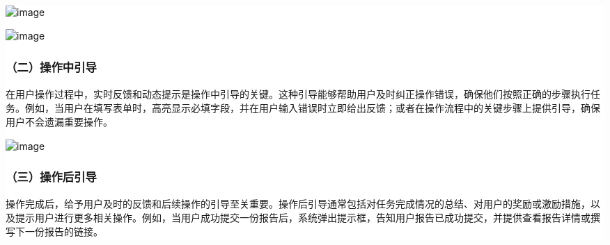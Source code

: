 ![image](https://prod-files-secure.s3.us-west-2.amazonaws.com/a7a0cc5a-89b9-4cda-8686-1fba0ca52f40/11ef7a10-fb97-4df8-a35a-59892a71233a/image.png?X-Amz-Algorithm=AWS4-HMAC-SHA256&X-Amz-Content-Sha256=UNSIGNED-PAYLOAD&X-Amz-Credential=ASIAZI2LB466YNQWEWJE%2F20250516%2Fus-west-2%2Fs3%2Faws4_request&X-Amz-Date=20250516T031341Z&X-Amz-Expires=3600&X-Amz-Security-Token=IQoJb3JpZ2luX2VjEIP%2F%2F%2F%2F%2F%2F%2F%2F%2F%2FwEaCXVzLXdlc3QtMiJHMEUCIQC1jVPM4u8QeMgSbBNc0BI6qIjK1Mn0KvhIjvYXsAjwkAIgIItHludk6aOgPysH7WJFFkJQHtUZ1iIXkaMnsXvhK%2BAq%2FwMIPBAAGgw2Mzc0MjMxODM4MDUiDHRo%2Fp4ex3LtFHd2uircA2TGg3p3n0apHi5HU7dYX1S1%2BKAWxjU%2FM5qkp%2F%2FHPX%2FvVLNpDy8%2B%2BeQ9JXvtvIw2jGpCR83C5M6BS8d46lfsBXbvmHqJXDtDPkxZehtd5aZ5r5xS%2Bl1ptJgEJwcn%2FZlxbLoBVLSBtO1iHUL2GDWFgdij2SjKi9CiG%2Fw8yGmTThYvhJGET07DJPIpzo78ORYsOmb9ZmGq75h1m2D4aw3YvJkY4quSVx1Ssr02OWz3Vb4iVKlTLt%2FKsRiJ2miNam6SqNzI8fVtvRh%2FPwa8qff8ianwojFJlENVIUt4yBxMSVIJoRRUc6%2B%2B%2BAhrOThPPtBavgD6uv6KcT7CNlWkPZMJx%2BVBk4es0DbwADLvKmSdAJQsOz9hjb8mJf9hJ%2B6C%2BLYwe%2Fnm8bQ0rSwm16Fme2lKn%2BM29FRra0dHz0Bl10dc1rbIw5RgutkoWKf%2Fk3amf1tbYnnV24gjHJ2UtGai%2FDJf%2BUJTdV3tB7w6cTgLeyd%2B7pnwSYINEjh36PY9JxVT8qqSfF9OD7D%2Blp%2Fid1OTnHhe%2BJ0u1nZdwxZ50gdqJvNHkDSvS3ATtc8KEfkc%2FuAbAF2YacqOuU0eWTy8%2BhakZkOa1oD202dU0U12cAlBHHIC67jRFKbwuV4qOZWCpGqGMJrTmsEGOqUBzEAsiZrpeIN3lZ%2BxjV8g3Y5kOeCkmDKCjZK54VdzVd4TTDolhl572q962IpZqRasP1qq6PNQTh6lIfl2%2FgqesRgIYLK4MWOsuUqYLQogmuaFp3KaO0VlNf48ILTl6THGx%2B1Xsc152hnkODBs%2FO8JyvlmN6SYzLbHQRY7GEQOBMD2O9pc6fOxGl%2Bew%2Bw64QHsgfHEb6tIcyJ5K00VGSd%2BAkAN55zn&X-Amz-Signature=6228d9aa3d0453c5cd24a399ea3f4fe10adc8374353ee868eacc0e21b3396e59&X-Amz-SignedHeaders=host&x-id=GetObject)

![image](https://prod-files-secure.s3.us-west-2.amazonaws.com/a7a0cc5a-89b9-4cda-8686-1fba0ca52f40/ceeb8bbe-4122-4c03-9b1e-a02d658efa22/image.png?X-Amz-Algorithm=AWS4-HMAC-SHA256&X-Amz-Content-Sha256=UNSIGNED-PAYLOAD&X-Amz-Credential=ASIAZI2LB466YNQWEWJE%2F20250516%2Fus-west-2%2Fs3%2Faws4_request&X-Amz-Date=20250516T031341Z&X-Amz-Expires=3600&X-Amz-Security-Token=IQoJb3JpZ2luX2VjEIP%2F%2F%2F%2F%2F%2F%2F%2F%2F%2FwEaCXVzLXdlc3QtMiJHMEUCIQC1jVPM4u8QeMgSbBNc0BI6qIjK1Mn0KvhIjvYXsAjwkAIgIItHludk6aOgPysH7WJFFkJQHtUZ1iIXkaMnsXvhK%2BAq%2FwMIPBAAGgw2Mzc0MjMxODM4MDUiDHRo%2Fp4ex3LtFHd2uircA2TGg3p3n0apHi5HU7dYX1S1%2BKAWxjU%2FM5qkp%2F%2FHPX%2FvVLNpDy8%2B%2BeQ9JXvtvIw2jGpCR83C5M6BS8d46lfsBXbvmHqJXDtDPkxZehtd5aZ5r5xS%2Bl1ptJgEJwcn%2FZlxbLoBVLSBtO1iHUL2GDWFgdij2SjKi9CiG%2Fw8yGmTThYvhJGET07DJPIpzo78ORYsOmb9ZmGq75h1m2D4aw3YvJkY4quSVx1Ssr02OWz3Vb4iVKlTLt%2FKsRiJ2miNam6SqNzI8fVtvRh%2FPwa8qff8ianwojFJlENVIUt4yBxMSVIJoRRUc6%2B%2B%2BAhrOThPPtBavgD6uv6KcT7CNlWkPZMJx%2BVBk4es0DbwADLvKmSdAJQsOz9hjb8mJf9hJ%2B6C%2BLYwe%2Fnm8bQ0rSwm16Fme2lKn%2BM29FRra0dHz0Bl10dc1rbIw5RgutkoWKf%2Fk3amf1tbYnnV24gjHJ2UtGai%2FDJf%2BUJTdV3tB7w6cTgLeyd%2B7pnwSYINEjh36PY9JxVT8qqSfF9OD7D%2Blp%2Fid1OTnHhe%2BJ0u1nZdwxZ50gdqJvNHkDSvS3ATtc8KEfkc%2FuAbAF2YacqOuU0eWTy8%2BhakZkOa1oD202dU0U12cAlBHHIC67jRFKbwuV4qOZWCpGqGMJrTmsEGOqUBzEAsiZrpeIN3lZ%2BxjV8g3Y5kOeCkmDKCjZK54VdzVd4TTDolhl572q962IpZqRasP1qq6PNQTh6lIfl2%2FgqesRgIYLK4MWOsuUqYLQogmuaFp3KaO0VlNf48ILTl6THGx%2B1Xsc152hnkODBs%2FO8JyvlmN6SYzLbHQRY7GEQOBMD2O9pc6fOxGl%2Bew%2Bw64QHsgfHEb6tIcyJ5K00VGSd%2BAkAN55zn&X-Amz-Signature=75b5feee517c748b96d513c7444809cae0e7f8a073ba92d02c071c2c9810fd90&X-Amz-SignedHeaders=host&x-id=GetObject)

### （二）操作中引导

在用户操作过程中，实时反馈和动态提示是操作中引导的关键。这种引导能够帮助用户及时纠正操作错误，确保他们按照正确的步骤执行任务。例如，当用户在填写表单时，高亮显示必填字段，并在用户输入错误时立即给出反馈；或者在操作流程中的关键步骤上提供引导，确保用户不会遗漏重要操作。

![image](https://prod-files-secure.s3.us-west-2.amazonaws.com/a7a0cc5a-89b9-4cda-8686-1fba0ca52f40/8dc99af2-03c1-4873-a18b-dd3311e09f7c/image.png?X-Amz-Algorithm=AWS4-HMAC-SHA256&X-Amz-Content-Sha256=UNSIGNED-PAYLOAD&X-Amz-Credential=ASIAZI2LB466YNQWEWJE%2F20250516%2Fus-west-2%2Fs3%2Faws4_request&X-Amz-Date=20250516T031341Z&X-Amz-Expires=3600&X-Amz-Security-Token=IQoJb3JpZ2luX2VjEIP%2F%2F%2F%2F%2F%2F%2F%2F%2F%2FwEaCXVzLXdlc3QtMiJHMEUCIQC1jVPM4u8QeMgSbBNc0BI6qIjK1Mn0KvhIjvYXsAjwkAIgIItHludk6aOgPysH7WJFFkJQHtUZ1iIXkaMnsXvhK%2BAq%2FwMIPBAAGgw2Mzc0MjMxODM4MDUiDHRo%2Fp4ex3LtFHd2uircA2TGg3p3n0apHi5HU7dYX1S1%2BKAWxjU%2FM5qkp%2F%2FHPX%2FvVLNpDy8%2B%2BeQ9JXvtvIw2jGpCR83C5M6BS8d46lfsBXbvmHqJXDtDPkxZehtd5aZ5r5xS%2Bl1ptJgEJwcn%2FZlxbLoBVLSBtO1iHUL2GDWFgdij2SjKi9CiG%2Fw8yGmTThYvhJGET07DJPIpzo78ORYsOmb9ZmGq75h1m2D4aw3YvJkY4quSVx1Ssr02OWz3Vb4iVKlTLt%2FKsRiJ2miNam6SqNzI8fVtvRh%2FPwa8qff8ianwojFJlENVIUt4yBxMSVIJoRRUc6%2B%2B%2BAhrOThPPtBavgD6uv6KcT7CNlWkPZMJx%2BVBk4es0DbwADLvKmSdAJQsOz9hjb8mJf9hJ%2B6C%2BLYwe%2Fnm8bQ0rSwm16Fme2lKn%2BM29FRra0dHz0Bl10dc1rbIw5RgutkoWKf%2Fk3amf1tbYnnV24gjHJ2UtGai%2FDJf%2BUJTdV3tB7w6cTgLeyd%2B7pnwSYINEjh36PY9JxVT8qqSfF9OD7D%2Blp%2Fid1OTnHhe%2BJ0u1nZdwxZ50gdqJvNHkDSvS3ATtc8KEfkc%2FuAbAF2YacqOuU0eWTy8%2BhakZkOa1oD202dU0U12cAlBHHIC67jRFKbwuV4qOZWCpGqGMJrTmsEGOqUBzEAsiZrpeIN3lZ%2BxjV8g3Y5kOeCkmDKCjZK54VdzVd4TTDolhl572q962IpZqRasP1qq6PNQTh6lIfl2%2FgqesRgIYLK4MWOsuUqYLQogmuaFp3KaO0VlNf48ILTl6THGx%2B1Xsc152hnkODBs%2FO8JyvlmN6SYzLbHQRY7GEQOBMD2O9pc6fOxGl%2Bew%2Bw64QHsgfHEb6tIcyJ5K00VGSd%2BAkAN55zn&X-Amz-Signature=1b67928dc80eccd1cf595fb50c9341452baf88884c4e8d3e7f17e5eb17194de6&X-Amz-SignedHeaders=host&x-id=GetObject)

### （三）操作后引导

操作完成后，给予用户及时的反馈和后续操作的引导至关重要。操作后引导通常包括对任务完成情况的总结、对用户的奖励或激励措施，以及提示用户进行更多相关操作。例如，当用户成功提交一份报告后，系统弹出提示框，告知用户报告已成功提交，并提供查看报告详情或撰写下一份报告的链接。
